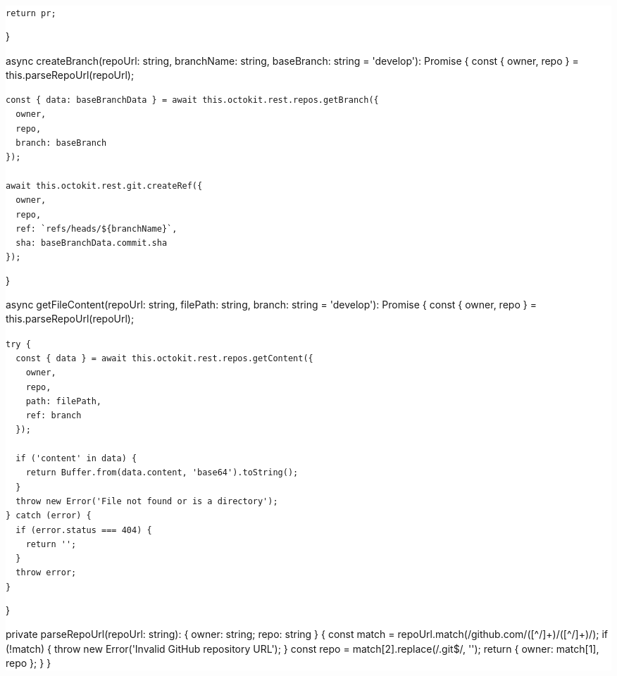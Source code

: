     return pr;
  }

  async createBranch(repoUrl: string, branchName: string, baseBranch: string = 'develop'): Promise<void> {
    const { owner, repo } = this.parseRepoUrl(repoUrl);

    const { data: baseBranchData } = await this.octokit.rest.repos.getBranch({
      owner,
      repo,
      branch: baseBranch
    });

    await this.octokit.rest.git.createRef({
      owner,
      repo,
      ref: `refs/heads/${branchName}`,
      sha: baseBranchData.commit.sha
    });
  }

  async getFileContent(repoUrl: string, filePath: string, branch: string = 'develop'): Promise<string> {
    const { owner, repo } = this.parseRepoUrl(repoUrl);

    try {
      const { data } = await this.octokit.rest.repos.getContent({
        owner,
        repo,
        path: filePath,
        ref: branch
      });

      if ('content' in data) {
        return Buffer.from(data.content, 'base64').toString();
      }
      throw new Error('File not found or is a directory');
    } catch (error) {
      if (error.status === 404) {
        return '';
      }
      throw error;
    }
  }

  private parseRepoUrl(repoUrl: string): { owner: string; repo: string } {
    const match = repoUrl.match(/github\.com\/([^\/]+)\/([^\/]+)/);
    if (!match) {
      throw new Error('Invalid GitHub repository URL');
    }
    const repo = match[2].replace(/\.git$/, '');
    return { owner: match[1], repo };
  }
}
